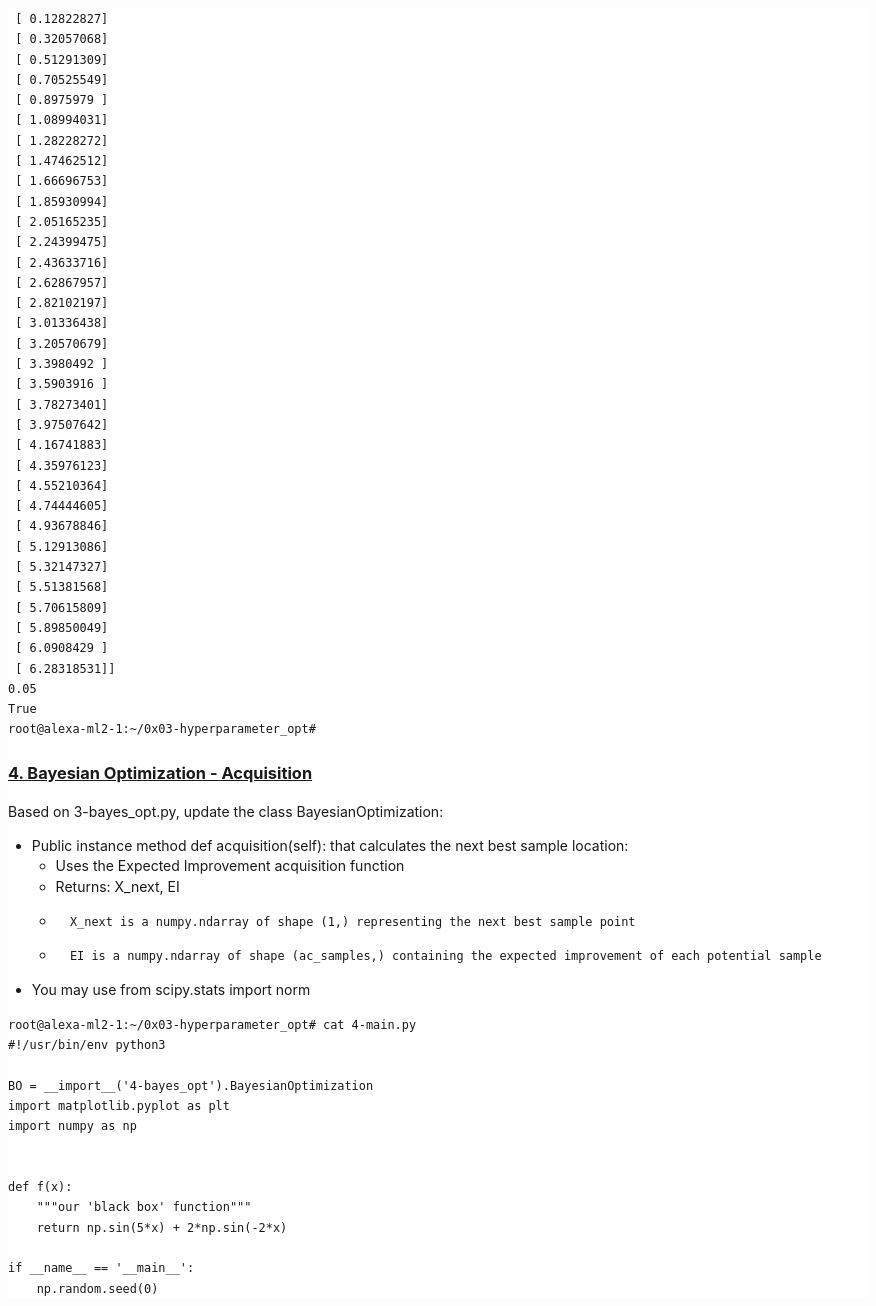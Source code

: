 ```
 [ 0.12822827]
 [ 0.32057068]
 [ 0.51291309]
 [ 0.70525549]
 [ 0.8975979 ]
 [ 1.08994031]
 [ 1.28228272]
 [ 1.47462512]
 [ 1.66696753]
 [ 1.85930994]
 [ 2.05165235]
 [ 2.24399475]
 [ 2.43633716]
 [ 2.62867957]
 [ 2.82102197]
 [ 3.01336438]
 [ 3.20570679]
 [ 3.3980492 ]
 [ 3.5903916 ]
 [ 3.78273401]
 [ 3.97507642]
 [ 4.16741883]
 [ 4.35976123]
 [ 4.55210364]
 [ 4.74444605]
 [ 4.93678846]
 [ 5.12913086]
 [ 5.32147327]
 [ 5.51381568]
 [ 5.70615809]
 [ 5.89850049]
 [ 6.0908429 ]
 [ 6.28318531]]
0.05
True
root@alexa-ml2-1:~/0x03-hyperparameter_opt# 
```

### [4. Bayesian Optimization - Acquisition](./4-bayes_opt.py)
Based on 3-bayes_opt.py, update the class BayesianOptimization:
*    Public instance method def acquisition(self): that calculates the next best sample location:
     -   Uses the Expected Improvement acquisition function
     -   Returns: X_next, EI
     -       X_next is a numpy.ndarray of shape (1,) representing the next best sample point
     -       EI is a numpy.ndarray of shape (ac_samples,) containing the expected improvement of each potential sample
*    You may use from scipy.stats import norm
```
root@alexa-ml2-1:~/0x03-hyperparameter_opt# cat 4-main.py
#!/usr/bin/env python3

BO = __import__('4-bayes_opt').BayesianOptimization
import matplotlib.pyplot as plt
import numpy as np


def f(x):
    """our 'black box' function"""
    return np.sin(5*x) + 2*np.sin(-2*x)

if __name__ == '__main__':
    np.random.seed(0)
```
